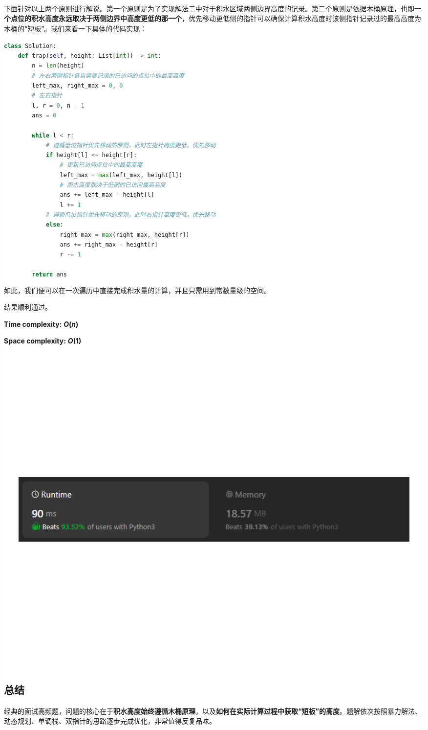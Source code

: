 下面针对以上两个原则进行解说。第一个原则是为了实现解法二中对于积水区域两侧边界高度的记录。第二个原则是依据木桶原理，也即**一个点位的积水高度永远取决于两侧边界中高度更低的那一个**，优先移动更低侧的指针可以确保计算积水高度时该侧指针记录过的最高高度为木桶的“短板”。我们来看一下具体的代码实现：

```python
class Solution:
    def trap(self, height: List[int]) -> int:
        n = len(height)
        # 左右两侧指针各自需要记录的已访问的点位中的最高高度
        left_max, right_max = 0, 0
        # 左右指针
        l, r = 0, n - 1
        ans = 0

        while l < r:
            # 遵循低位指针优先移动的原则，此时左指针高度更低，优先移动 
            if height[l] <= height[r]:
                # 更新已访问点位中的最高高度
                left_max = max(left_max, height[l])
                # 雨水高度取决于低侧的已访问最高高度
                ans += left_max - height[l]
                l += 1
            # 遵循低位指针优先移动的原则，此时右指针高度更低，优先移动
            else:
                right_max = max(right_max, height[r])
                ans += right_max - height[r]
                r -= 1

        return ans
```

如此，我们便可以在一次遍历中直接完成积水量的计算，并且只需用到常数量级的空间。

结果顺利通过。

**Time complexity:** <strong> $O(n)$ </strong>

**Space complexity:** <strong> $O(1)$ </strong>

<div style="text-align: center">
<img src="/assets/img/2024-04-13-Leetcode_42/leetcode42_8.png"
        width="800"
        height="640"
        class="custom-img"/>
</div>

## 总结

经典的面试高频题，问题的核心在于**积水高度始终遵循木桶原理**，以及**如何在实际计算过程中获取“短板”的高度**。题解依次按照暴力解法、动态规划、单调栈、双指针的思路逐步完成优化，非常值得反复品味。